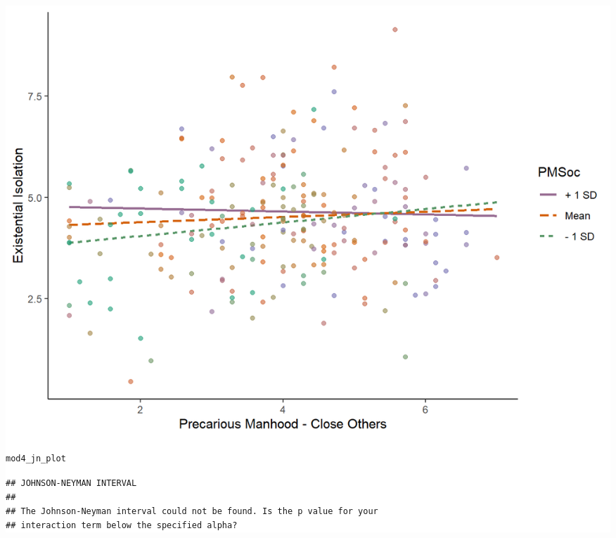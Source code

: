 ![](EI_PM_Initial_Analyses_files/figure-html/regression_mod4-1.png)

```r
mod4_jn_plot
```

```
## JOHNSON-NEYMAN INTERVAL 
## 
## The Johnson-Neyman interval could not be found. Is the p value for your
## interaction term below the specified alpha?
```
